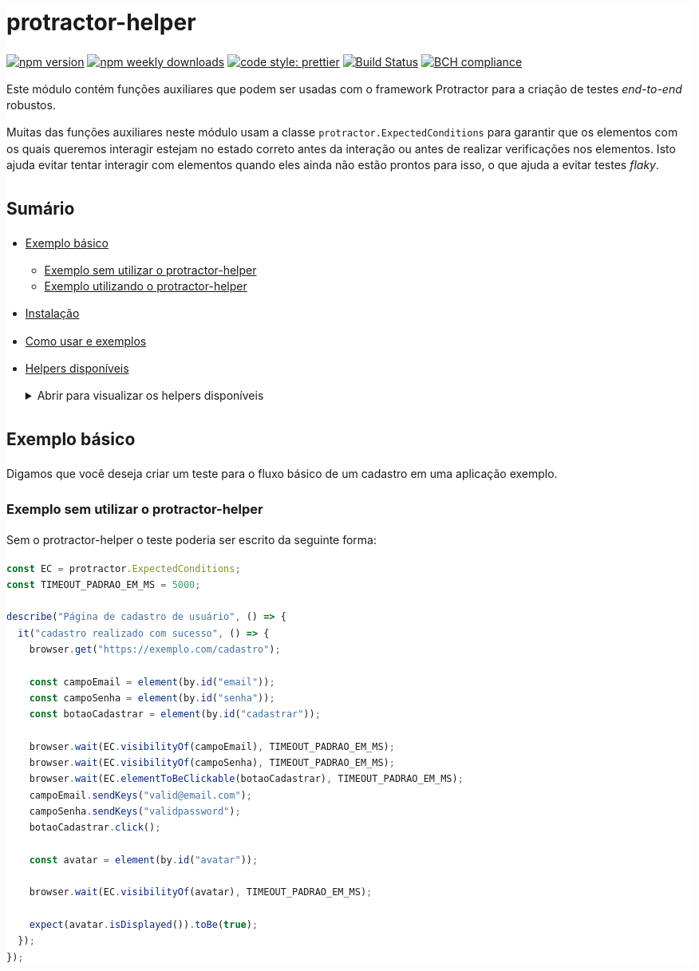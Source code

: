 # protractor-helper

[![npm version](https://badge.fury.io/js/protractor-helper.svg)](https://www.npmjs.com/package/protractor-helper) [![npm weekly downloads](https://img.shields.io/npm/dw/protractor-helper.svg)](https://www.npmjs.com/package/protractor-helper) [![code style: prettier](https://img.shields.io/badge/code_style-prettier-ff69b4.svg)](https://github.com/prettier/prettier) [![Build Status](https://github.com/wlsf82/protractor-helper/workflows/Continuous%20Integration/badge.svg)](https://github.com/wlsf82/protractor-helper/actions) [![BCH compliance](https://bettercodehub.com/edge/badge/wlsf82/protractor-helper?branch=master)](https://bettercodehub.com/)

Este módulo contém funções auxiliares que podem ser usadas com o framework Protractor para a criação de testes _end-to-end_ robustos.

Muitas das funções auxiliares neste módulo usam a classe `protractor.ExpectedConditions` para garantir que os elementos com os quais queremos interagir estejam no estado correto antes da interação ou antes de realizar verificações nos elementos. Isto ajuda evitar tentar interagir com elementos quando eles ainda não estão prontos para isso, o que ajuda a evitar testes _flaky_. 

## Sumário

- [Exemplo básico](#exemplo-básico)
  - [Exemplo sem utilizar o protractor-helper](#exemplo-sem-utilizar-o-protractor-helper)
  - [Exemplo utilizando o protractor-helper](#exemplo-utilizando-o-protractor-helper)
- [Instalação](#instalação)
- [Como usar e exemplos](#como-usar-e-exemplos)
- [Helpers disponíveis](#helpers-disponíveis)

  <details><summary>Abrir para visualizar os helpers disponíveis</summary></details>

## Exemplo básico

Digamos que você deseja criar um teste para o fluxo básico de um cadastro em uma aplicação exemplo.

### Exemplo sem utilizar o protractor-helper

Sem o protractor-helper o teste poderia ser escrito da seguinte forma:

```js
const EC = protractor.ExpectedConditions;
const TIMEOUT_PADRAO_EM_MS = 5000;

describe("Página de cadastro de usuário", () => {
  it("cadastro realizado com sucesso", () => {
    browser.get("https://exemplo.com/cadastro");

    const campoEmail = element(by.id("email"));
    const campoSenha = element(by.id("senha"));
    const botaoCadastrar = element(by.id("cadastrar"));

    browser.wait(EC.visibilityOf(campoEmail), TIMEOUT_PADRAO_EM_MS);
    browser.wait(EC.visibilityOf(campoSenha), TIMEOUT_PADRAO_EM_MS);
    browser.wait(EC.elementToBeClickable(botaoCadastrar), TIMEOUT_PADRAO_EM_MS);
    campoEmail.sendKeys("valid@email.com");
    campoSenha.sendKeys("validpassword");
    botaoCadastrar.click();

    const avatar = element(by.id("avatar"));

    browser.wait(EC.visibilityOf(avatar), TIMEOUT_PADRAO_EM_MS);

    expect(avatar.isDisplayed()).toBe(true);
  });
});
```
